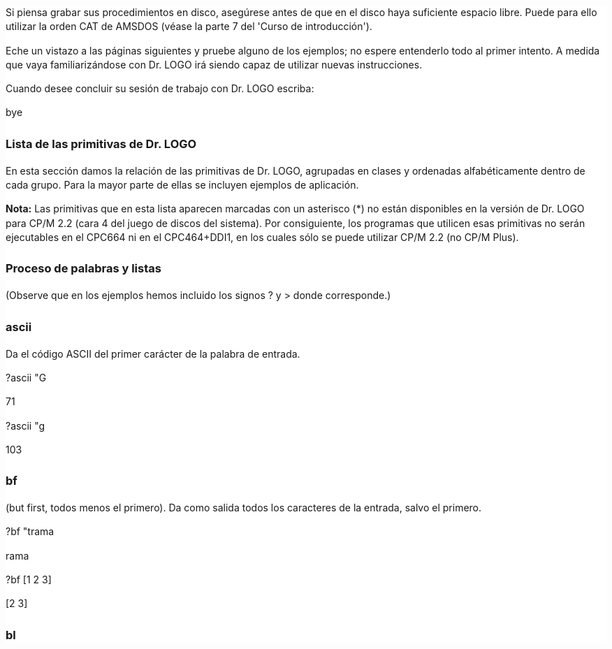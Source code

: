 Si piensa grabar sus procedimientos en disco, asegúrese antes de que en
el disco haya suficiente espacio libre. Puede para ello utilizar la
orden CAT de AMSDOS (véase la parte 7 del \'Curso de introducción\').

Eche un vistazo a las páginas siguientes y pruebe alguno de los
ejemplos; no espere entenderlo todo al primer intento. A medida que vaya
familiarizándose con Dr. LOGO irá siendo capaz de utilizar nuevas
instrucciones.

Cuando desee concluir su sesión de trabajo con Dr. LOGO escriba:

bye

### Lista de las primitivas de Dr. LOGO

En esta sección damos la relación de las primitivas de Dr. LOGO,
agrupadas en clases y ordenadas alfabéticamente dentro de cada grupo.
Para la mayor parte de ellas se incluyen ejemplos de aplicación.

**Nota:** Las primitivas que en esta lista aparecen marcadas con un
asterisco (\*) no están disponibles en la versión de Dr. LOGO para CP/M
2.2 (cara 4 del juego de discos del sistema). Por consiguiente, los
programas que utilicen esas primitivas no serán ejecutables en el CPC664
ni en el CPC464+DDI1, en los cuales sólo se puede utilizar CP/M 2.2 (no
CP/M Plus).

### Proceso de palabras y listas

(Observe que en los ejemplos hemos incluido los signos ? y \> donde
corresponde.)

### ascii

Da el código ASCII del primer carácter de la palabra de entrada.

?ascii \"G

71

?ascii \"g

103

### bf

(but first, todos menos el primero). Da como salida todos los caracteres
de la entrada, salvo el primero.

?bf \"trama

rama

?bf \[1 2 3\]

\[2 3\]

### bl
